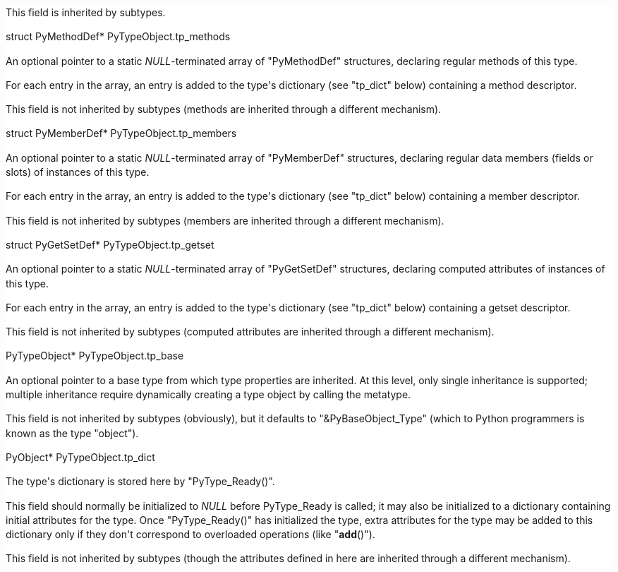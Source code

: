    This field is inherited by subtypes.

struct PyMethodDef* PyTypeObject.tp_methods

   An optional pointer to a static *NULL*-terminated array of
   "PyMethodDef" structures, declaring regular methods of this type.

   For each entry in the array, an entry is added to the type's
   dictionary (see "tp_dict" below) containing a method descriptor.

   This field is not inherited by subtypes (methods are inherited
   through a different mechanism).

struct PyMemberDef* PyTypeObject.tp_members

   An optional pointer to a static *NULL*-terminated array of
   "PyMemberDef" structures, declaring regular data members (fields or
   slots) of instances of this type.

   For each entry in the array, an entry is added to the type's
   dictionary (see "tp_dict" below) containing a member descriptor.

   This field is not inherited by subtypes (members are inherited
   through a different mechanism).

struct PyGetSetDef* PyTypeObject.tp_getset

   An optional pointer to a static *NULL*-terminated array of
   "PyGetSetDef" structures, declaring computed attributes of
   instances of this type.

   For each entry in the array, an entry is added to the type's
   dictionary (see "tp_dict" below) containing a getset descriptor.

   This field is not inherited by subtypes (computed attributes are
   inherited through a different mechanism).

PyTypeObject* PyTypeObject.tp_base

   An optional pointer to a base type from which type properties are
   inherited.  At this level, only single inheritance is supported;
   multiple inheritance require dynamically creating a type object by
   calling the metatype.

   This field is not inherited by subtypes (obviously), but it
   defaults to "&PyBaseObject_Type" (which to Python programmers is
   known as the type "object").

PyObject* PyTypeObject.tp_dict

   The type's dictionary is stored here by "PyType_Ready()".

   This field should normally be initialized to *NULL* before
   PyType_Ready is called; it may also be initialized to a dictionary
   containing initial attributes for the type.  Once "PyType_Ready()"
   has initialized the type, extra attributes for the type may be
   added to this dictionary only if they don't correspond to
   overloaded operations (like "__add__()").

   This field is not inherited by subtypes (though the attributes
   defined in here are inherited through a different mechanism).
